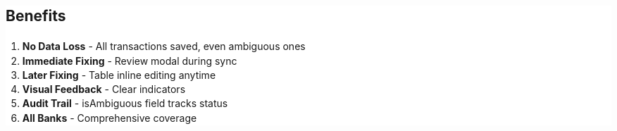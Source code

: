 
## Benefits

1. **No Data Loss** - All transactions saved, even ambiguous ones
2. **Immediate Fixing** - Review modal during sync
3. **Later Fixing** - Table inline editing anytime
4. **Visual Feedback** - Clear indicators
5. **Audit Trail** - isAmbiguous field tracks status
6. **All Banks** - Comprehensive coverage
